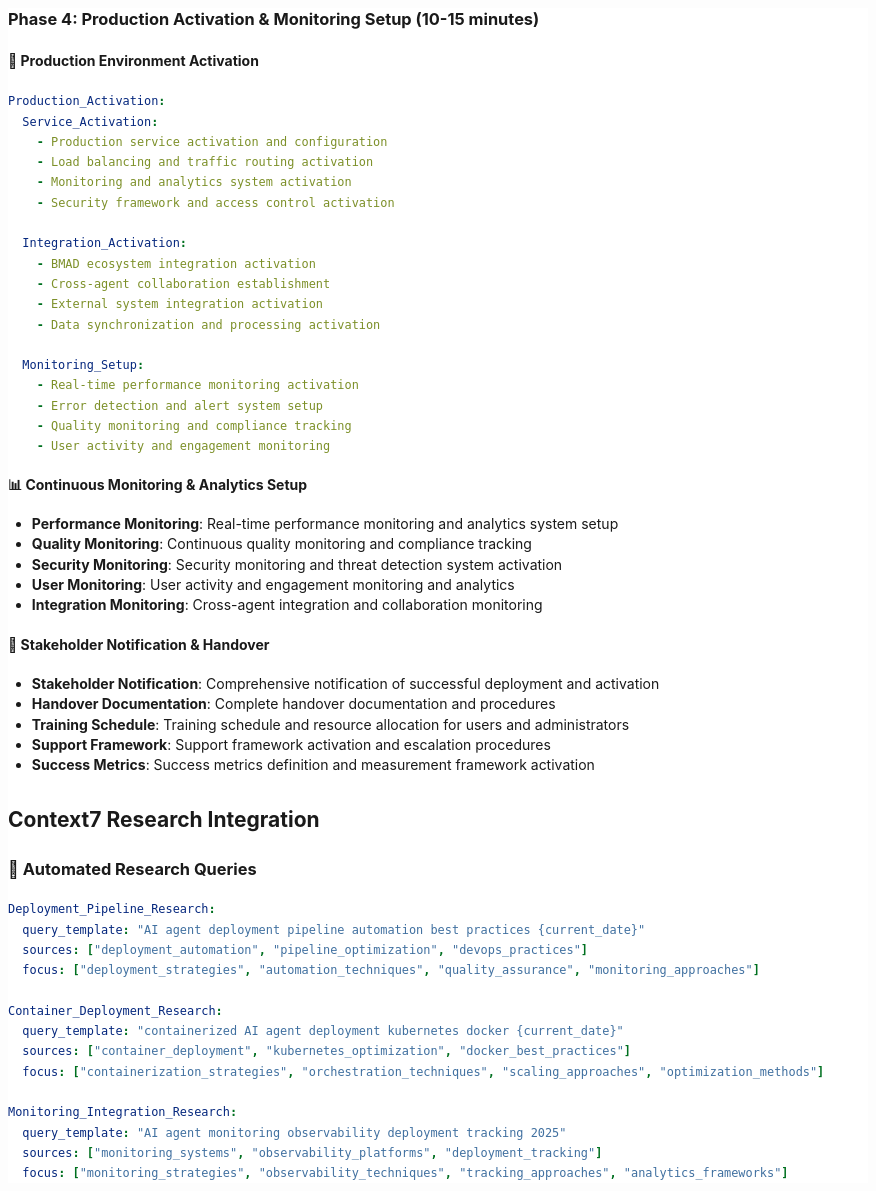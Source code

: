 ### Phase 4: Production Activation & Monitoring Setup (10-15 minutes)

#### 🔄 **Production Environment Activation**
```yaml
Production_Activation:
  Service_Activation:
    - Production service activation and configuration
    - Load balancing and traffic routing activation
    - Monitoring and analytics system activation
    - Security framework and access control activation
  
  Integration_Activation:
    - BMAD ecosystem integration activation
    - Cross-agent collaboration establishment
    - External system integration activation
    - Data synchronization and processing activation
  
  Monitoring_Setup:
    - Real-time performance monitoring activation
    - Error detection and alert system setup
    - Quality monitoring and compliance tracking
    - User activity and engagement monitoring
```

#### 📊 **Continuous Monitoring & Analytics Setup**
- **Performance Monitoring**: Real-time performance monitoring and analytics system setup
- **Quality Monitoring**: Continuous quality monitoring and compliance tracking
- **Security Monitoring**: Security monitoring and threat detection system activation
- **User Monitoring**: User activity and engagement monitoring and analytics
- **Integration Monitoring**: Cross-agent integration and collaboration monitoring

#### 🤝 **Stakeholder Notification & Handover**
- **Stakeholder Notification**: Comprehensive notification of successful deployment and activation
- **Handover Documentation**: Complete handover documentation and procedures
- **Training Schedule**: Training schedule and resource allocation for users and administrators
- **Support Framework**: Support framework activation and escalation procedures
- **Success Metrics**: Success metrics definition and measurement framework activation

## Context7 Research Integration

### 🔬 **Automated Research Queries**
```yaml
Deployment_Pipeline_Research:
  query_template: "AI agent deployment pipeline automation best practices {current_date}"
  sources: ["deployment_automation", "pipeline_optimization", "devops_practices"]
  focus: ["deployment_strategies", "automation_techniques", "quality_assurance", "monitoring_approaches"]

Container_Deployment_Research:
  query_template: "containerized AI agent deployment kubernetes docker {current_date}"
  sources: ["container_deployment", "kubernetes_optimization", "docker_best_practices"]
  focus: ["containerization_strategies", "orchestration_techniques", "scaling_approaches", "optimization_methods"]

Monitoring_Integration_Research:
  query_template: "AI agent monitoring observability deployment tracking 2025"
  sources: ["monitoring_systems", "observability_platforms", "deployment_tracking"]
  focus: ["monitoring_strategies", "observability_techniques", "tracking_approaches", "analytics_frameworks"]
```
